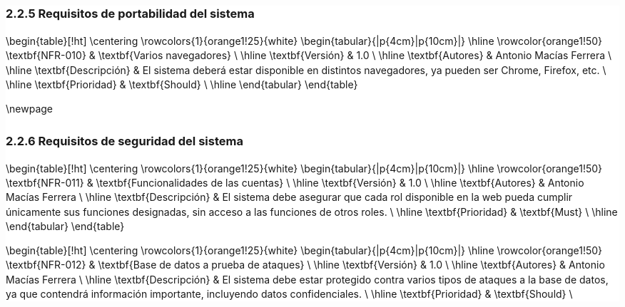 
### **2.2.5 Requisitos de portabilidad del sistema**

\begin{table}[!ht]
\centering
\rowcolors{1}{orange1!25}{white}
\begin{tabular}{|p{4cm}|p{10cm}|}
\hline
\rowcolor{orange1!50}
\textbf{NFR-010} & \textbf{Varios navegadores} \\
\hline
\textbf{Versión} & 1.0 \\
\hline
\textbf{Autores} & Antonio Macías Ferrera \\
\hline
\textbf{Descripción} & El sistema deberá estar disponible en distintos navegadores, ya pueden ser Chrome, Firefox, etc. \\
\hline
\textbf{Prioridad} & \textbf{Should} \\
\hline
\end{tabular}
\end{table}


\newpage


### **2.2.6 Requisitos de seguridad del sistema**

\begin{table}[!ht]
\centering
\rowcolors{1}{orange1!25}{white}
\begin{tabular}{|p{4cm}|p{10cm}|}
\hline
\rowcolor{orange1!50}
\textbf{NFR-011} & \textbf{Funcionalidades de las cuentas} \\
\hline
\textbf{Versión} & 1.0 \\
\hline
\textbf{Autores} & Antonio Macías Ferrera \\
\hline
\textbf{Descripción} & El sistema debe asegurar que cada rol disponible en la web pueda cumplir únicamente sus funciones designadas, sin acceso a las funciones de otros roles. \\
\hline
\textbf{Prioridad} & \textbf{Must} \\
\hline
\end{tabular}
\end{table}



\begin{table}[!ht]
\centering
\rowcolors{1}{orange1!25}{white}
\begin{tabular}{|p{4cm}|p{10cm}|}
\hline
\rowcolor{orange1!50}
\textbf{NFR-012} & \textbf{Base de datos a prueba de ataques} \\
\hline
\textbf{Versión} & 1.0 \\
\hline
\textbf{Autores} & Antonio Macías Ferrera \\
\hline
\textbf{Descripción} & El sistema debe estar protegido contra varios tipos de ataques a la base de datos, ya que contendrá información importante, incluyendo datos confidenciales. \\
\hline
\textbf{Prioridad} & \textbf{Should} \\